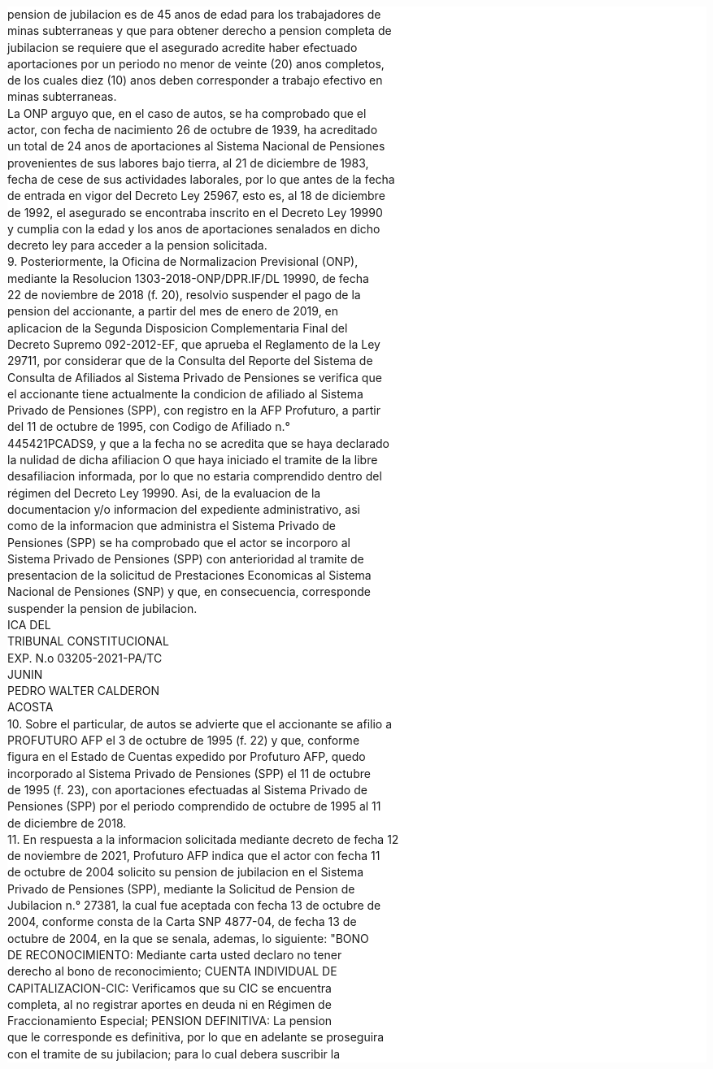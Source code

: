 pension de jubilacion es de 45 anos de edad para los trabajadores de  
minas subterraneas y que para obtener derecho a pension completa de  
jubilacion se requiere que el asegurado acredite haber efectuado  
aportaciones por un periodo no menor de veinte (20) anos completos,  
de los cuales diez (10) anos deben corresponder a trabajo efectivo en  
minas subterraneas.  
La ONP arguyo que, en el caso de autos, se ha comprobado que el  
actor, con fecha de nacimiento 26 de octubre de 1939, ha acreditado  
un total de 24 anos de aportaciones al Sistema Nacional de Pensiones  
provenientes de sus labores bajo tierra, al 21 de diciembre de 1983,  
fecha de cese de sus actividades laborales, por lo que antes de la fecha  
de entrada en vigor del Decreto Ley 25967, esto es, al 18 de diciembre  
de 1992, el asegurado se encontraba inscrito en el Decreto Ley 19990  
y cumplia con la edad y los anos de aportaciones senalados en dicho  
decreto ley para acceder a la pension solicitada.  
9. Posteriormente, la Oficina de Normalizacion Previsional (ONP),  
mediante la Resolucion 1303-2018-ONP/DPR.IF/DL 19990, de fecha  
22 de noviembre de 2018 (f. 20), resolvio suspender el pago de la  
pension del accionante, a partir del mes de enero de 2019, en  
aplicacion de la Segunda Disposicion Complementaria Final del  
Decreto Supremo 092-2012-EF, que aprueba el Reglamento de la Ley  
29711, por considerar que de la Consulta del Reporte del Sistema de  
Consulta de Afiliados al Sistema Privado de Pensiones se verifica que  
el accionante tiene actualmente la condicion de afiliado al Sistema  
Privado de Pensiones (SPP), con registro en la AFP Profuturo, a partir  
del 11 de octubre de 1995, con Codigo de Afiliado n.°  
445421PCADS9, y que a la fecha no se acredita que se haya declarado  
la nulidad de dicha afiliacion O que haya iniciado el tramite de la libre  
desafiliacion informada, por lo que no estaria comprendido dentro del  
régimen del Decreto Ley 19990. Asi, de la evaluacion de la  
documentacion y/o informacion del expediente administrativo, asi  
como de la informacion que administra el Sistema Privado de  
Pensiones (SPP) se ha comprobado que el actor se incorporo al  
Sistema Privado de Pensiones (SPP) con anterioridad al tramite de  
presentacion de la solicitud de Prestaciones Economicas al Sistema  
Nacional de Pensiones (SNP) y que, en consecuencia, corresponde  
suspender la pension de jubilacion.  
ICA DEL  
TRIBUNAL CONSTITUCIONAL  
EXP. N.o 03205-2021-PA/TC  
JUNIN  
PEDRO WALTER CALDERON  
ACOSTA  
10. Sobre el particular, de autos se advierte que el accionante se afilio a  
PROFUTURO AFP el 3 de octubre de 1995 (f. 22) y que, conforme  
figura en el Estado de Cuentas expedido por Profuturo AFP, quedo  
incorporado al Sistema Privado de Pensiones (SPP) el 11 de octubre  
de 1995 (f. 23), con aportaciones efectuadas al Sistema Privado de  
Pensiones (SPP) por el periodo comprendido de octubre de 1995 al 11  
de diciembre de 2018.  
11. En respuesta a la informacion solicitada mediante decreto de fecha 12  
de noviembre de 2021, Profuturo AFP indica que el actor con fecha 11  
de octubre de 2004 solicito su pension de jubilacion en el Sistema  
Privado de Pensiones (SPP), mediante la Solicitud de Pension de  
Jubilacion n.° 27381, la cual fue aceptada con fecha 13 de octubre de  
2004, conforme consta de la Carta SNP 4877-04, de fecha 13 de  
octubre de 2004, en la que se senala, ademas, lo siguiente: "BONO  
DE RECONOCIMIENTO: Mediante carta usted declaro no tener  
derecho al bono de reconocimiento; CUENTA INDIVIDUAL DE  
CAPITALIZACION-CIC: Verificamos que su CIC se encuentra  
completa, al no registrar aportes en deuda ni en Régimen de  
Fraccionamiento Especial; PENSION DEFINITIVA: La pension  
que le corresponde es definitiva, por lo que en adelante se proseguira  
con el tramite de su jubilacion; para lo cual debera suscribir la  
